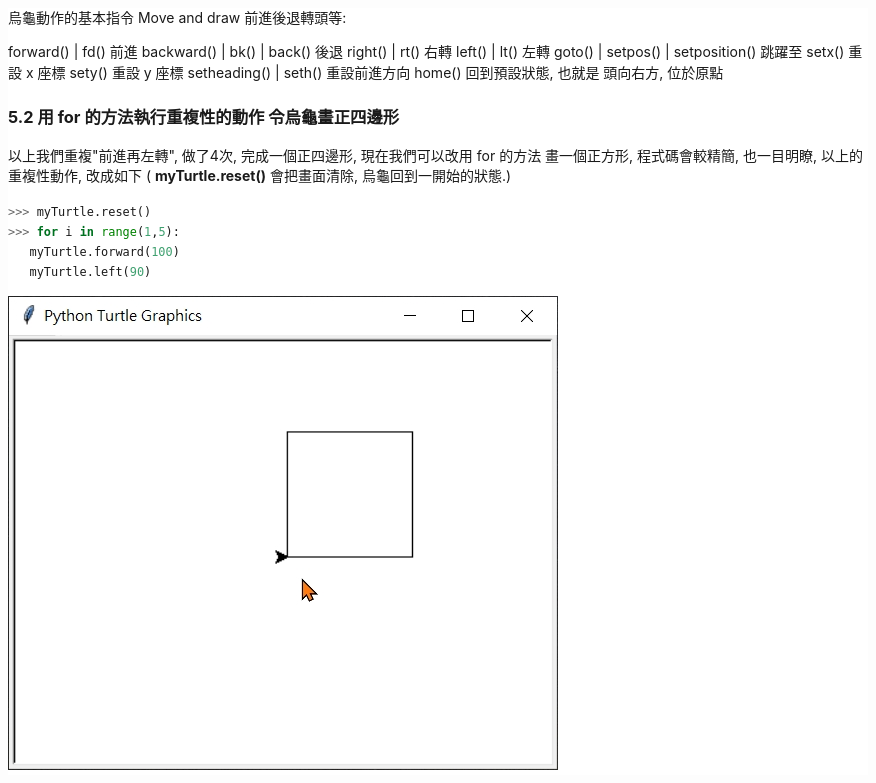 



烏龜動作的基本指令
Move and draw 前進後退轉頭等:

forward() | fd()  前進
backward() | bk() | back() 後退
right() | rt() 右轉
left() | lt()  左轉
goto() | setpos() | setposition() 跳躍至
setx() 重設 x 座標
sety() 重設 y 座標
setheading() | seth() 重設前進方向
home() 回到預設狀態, 也就是 頭向右方, 位於原點



### 5.2 用 for 的方法執行重複性的動作 令烏龜畫正四邊形
以上我們重複"前進再左轉", 做了4次, 完成一個正四邊形,
現在我們可以改用 for 的方法 畫一個正方形, 
程式碼會較精簡, 也一目明瞭,
以上的重複性動作, 改成如下
( **myTurtle.reset()** 會把畫面清除, 烏龜回到一開始的狀態.)
 ```python
>>> myTurtle.reset()
>>> for i in range(1,5):
	myTurtle.forward(100)
	myTurtle.left(90)
```
![用 for 迴圈畫正方形](/images/courses/python-turtle/07-turtle-square-for-loop.jpg)
